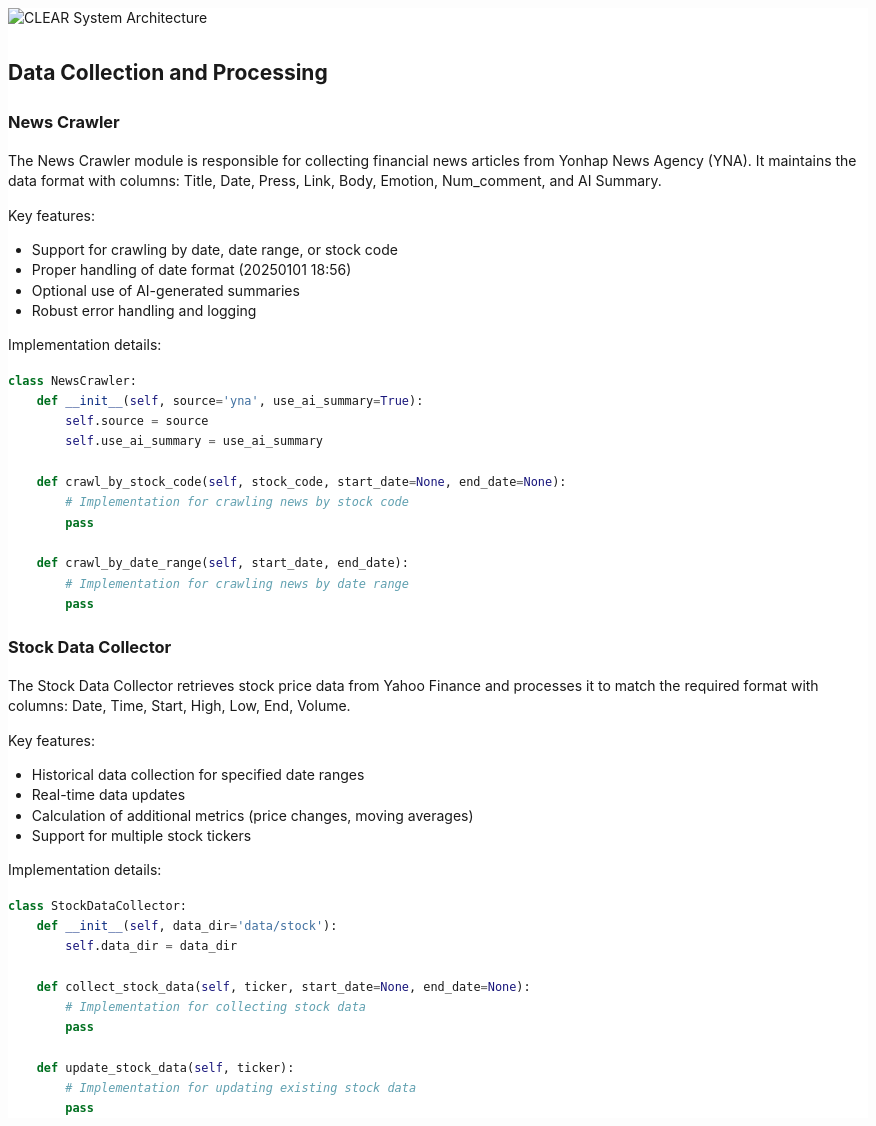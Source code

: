 ![CLEAR System Architecture](architecture_diagram.png)

## Data Collection and Processing

### News Crawler

The News Crawler module is responsible for collecting financial news articles from Yonhap News Agency (YNA). It maintains the data format with columns: Title, Date, Press, Link, Body, Emotion, Num_comment, and AI Summary.

Key features:
- Support for crawling by date, date range, or stock code
- Proper handling of date format (20250101 18:56)
- Optional use of AI-generated summaries
- Robust error handling and logging

Implementation details:
```python
class NewsCrawler:
    def __init__(self, source='yna', use_ai_summary=True):
        self.source = source
        self.use_ai_summary = use_ai_summary
        
    def crawl_by_stock_code(self, stock_code, start_date=None, end_date=None):
        # Implementation for crawling news by stock code
        pass
        
    def crawl_by_date_range(self, start_date, end_date):
        # Implementation for crawling news by date range
        pass
```

### Stock Data Collector

The Stock Data Collector retrieves stock price data from Yahoo Finance and processes it to match the required format with columns: Date, Time, Start, High, Low, End, Volume.

Key features:
- Historical data collection for specified date ranges
- Real-time data updates
- Calculation of additional metrics (price changes, moving averages)
- Support for multiple stock tickers

Implementation details:
```python
class StockDataCollector:
    def __init__(self, data_dir='data/stock'):
        self.data_dir = data_dir
        
    def collect_stock_data(self, ticker, start_date=None, end_date=None):
        # Implementation for collecting stock data
        pass
        
    def update_stock_data(self, ticker):
        # Implementation for updating existing stock data
        pass
```
